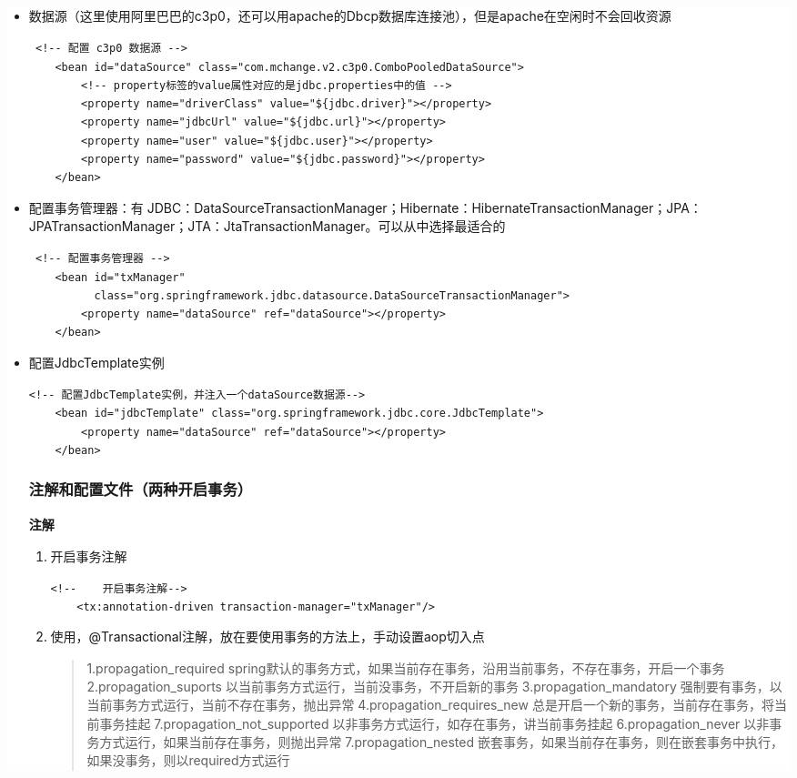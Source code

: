 * 数据源（这里使用阿里巴巴的c3p0，还可以用apache的Dbcp数据库连接池），但是apache在空闲时不会回收资源

  ```
   <!-- 配置 c3p0 数据源 -->
      <bean id="dataSource" class="com.mchange.v2.c3p0.ComboPooledDataSource">
          <!-- property标签的value属性对应的是jdbc.properties中的值 -->
          <property name="driverClass" value="${jdbc.driver}"></property>
          <property name="jdbcUrl" value="${jdbc.url}"></property>
          <property name="user" value="${jdbc.user}"></property>
          <property name="password" value="${jdbc.password}"></property>
      </bean>
  ```

* 配置事务管理器：有     JDBC：DataSourceTransactionManager；Hibernate：HibernateTransactionManager；JPA：JPATransactionManager；JTA：JtaTransactionManager。可以从中选择最适合的

  ```
   <!-- 配置事务管理器 -->
      <bean id="txManager"
            class="org.springframework.jdbc.datasource.DataSourceTransactionManager">
          <property name="dataSource" ref="dataSource"></property>
      </bean>
  ```

* 配置JdbcTemplate实例

  ```
  <!-- 配置JdbcTemplate实例，并注⼊⼀个dataSource数据源-->
      <bean id="jdbcTemplate" class="org.springframework.jdbc.core.JdbcTemplate">
          <property name="dataSource" ref="dataSource"></property>
      </bean>
  ```

  ### 注解和配置文件（两种开启事务）

   **注解**

    1. 开启事务注解

       ```
       <!--    开启事务注解-->
           <tx:annotation-driven transaction-manager="txManager"/>
       ```

    2. 使用，@Transactional注解，放在要使用事务的方法上，手动设置aop切入点

       > 1.propagation_required
       > spring默认的事务方式，如果当前存在事务，沿用当前事务，不存在事务，开启一个事务
       > 2.propagation_suports
       > 以当前事务方式运行，当前没事务，不开启新的事务
       > 3.propagation_mandatory
       > 强制要有事务，以当前事务方式运行，当前不存在事务，抛出异常
       > 4.propagation_requires_new
       > 总是开启一个新的事务，当前存在事务，将当前事务挂起
       > 7.propagation_not_supported
       > 以非事务方式运行，如存在事务，讲当前事务挂起
       > 6.propagation_never
       > 以非事务方式运行，如果当前存在事务，则抛出异常
       > 7.propagation_nested
       > 嵌套事务，如果当前存在事务，则在嵌套事务中执行，如果没事务，则以required方式运行
